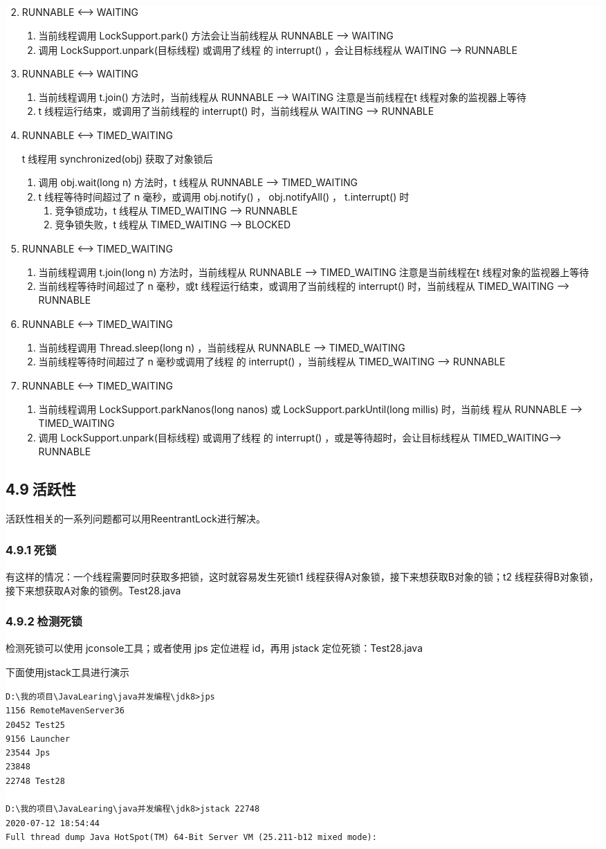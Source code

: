 2. RUNNABLE <--> WAITING

   1. 当前线程调用 LockSupport.park() 方法会让当前线程从 RUNNABLE --> WAITING
   2. 调用 LockSupport.unpark(目标线程) 或调用了线程 的 interrupt() ，会让目标线程从 WAITING -->
      RUNNABLE

3. RUNNABLE <--> WAITING

   1. 当前线程调用 t.join() 方法时，当前线程从 RUNNABLE --> WAITING
      注意是当前线程在t 线程对象的监视器上等待
   2. t 线程运行结束，或调用了当前线程的 interrupt() 时，当前线程从 WAITING --> RUNNABLE

4. RUNNABLE <--> TIMED_WAITING

   t 线程用 synchronized(obj) 获取了对象锁后

   1. 调用 obj.wait(long n) 方法时，t 线程从 RUNNABLE --> TIMED_WAITING
   2. t 线程等待时间超过了 n 毫秒，或调用 obj.notify() ， obj.notifyAll() ， t.interrupt() 时
      1. 竞争锁成功，t 线程从 TIMED_WAITING --> RUNNABLE
      2. 竞争锁失败，t 线程从 TIMED_WAITING --> BLOCKED

5. RUNNABLE <--> TIMED_WAITING

   1. 当前线程调用 t.join(long n) 方法时，当前线程从 RUNNABLE --> TIMED_WAITING
      注意是当前线程在t 线程对象的监视器上等待
   2. 当前线程等待时间超过了 n 毫秒，或t 线程运行结束，或调用了当前线程的 interrupt() 时，当前线程从
      TIMED_WAITING --> RUNNABLE

6. RUNNABLE <--> TIMED_WAITING

   1. 当前线程调用 Thread.sleep(long n) ，当前线程从 RUNNABLE --> TIMED_WAITING
   2. 当前线程等待时间超过了 n 毫秒或调用了线程 的 interrupt() ，当前线程从 TIMED_WAITING --> RUNNABLE

7. RUNNABLE <--> TIMED_WAITING

   1. 当前线程调用 LockSupport.parkNanos(long nanos) 或 LockSupport.parkUntil(long millis) 时，当前线
      程从 RUNNABLE --> TIMED_WAITING
   2. 调用 LockSupport.unpark(目标线程) 或调用了线程 的 interrupt() ，或是等待超时，会让目标线程从
      TIMED_WAITING--> RUNNABLE

   



## 4.9 活跃性

活跃性相关的一系列问题都可以用ReentrantLock进行解决。

### 4.9.1 死锁

有这样的情况：一个线程需要同时获取多把锁，这时就容易发生死锁t1 线程获得A对象锁，接下来想获取B对象的锁；t2 线程获得B对象锁，接下来想获取A对象的锁例。Test28.java

### 4.9.2 检测死锁

检测死锁可以使用 jconsole工具；或者使用 jps 定位进程 id，再用 jstack 定位死锁：Test28.java

下面使用jstack工具进行演示

```
D:\我的项目\JavaLearing\java并发编程\jdk8>jps
1156 RemoteMavenServer36
20452 Test25
9156 Launcher
23544 Jps
23848
22748 Test28

D:\我的项目\JavaLearing\java并发编程\jdk8>jstack 22748
2020-07-12 18:54:44
Full thread dump Java HotSpot(TM) 64-Bit Server VM (25.211-b12 mixed mode):

```